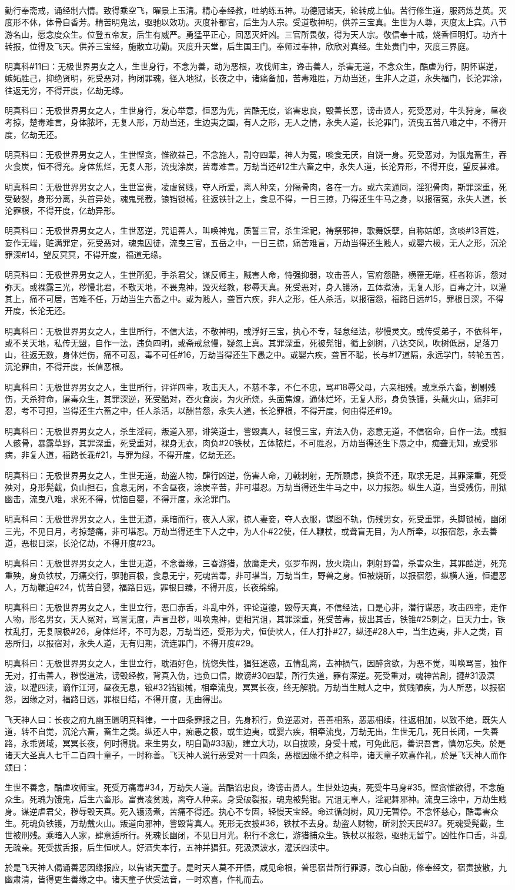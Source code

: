 勤行奉斋戒，诵经制六情。致得乘空飞，曜景上玉清。精心奉经教，吐纳练五神。功德冠诸天，轮转成上仙。苦行修生道，服药炼芝英。灭度形不休，体骨自香芳。精苦明鬼法，驱驰以效功。灭度补都官，后生为人宗。受道敬神明，供养三宝真。生世为人尊，灭度太上宾。八节游名山，愿念度众生。位登五帝友，后生有威严。勇猛平正心，回恶灭奸凶。三官所畏敬，得为天人宗。敬信奉十戒，烧香恒明灯。功齐十转报，位得及飞天。供养三宝经，施散立功勤。灭度升天堂，后生国王门。奉师过奉神，欣欣对真经。生处贵门中，灭度三界庭。

明真科#11曰：无极世界男女之人，生世身行，不念为善，动为恶根，攻伐师主，谗击善人，杀害无道，不念众生，酷虐为行，阴怀谋逆，嫉妬胜己，抑绝贤明，死受恶对，拘闭罪魂，径入地狱，长夜之中，诸痛备加，苦毒难胜，万劫当还，生非人之道，永失福门，长沦罪涂，往返无穷，不得开度，亿劫无缘。

明真科曰：无极世界男女之人，生世身行，发心举意，恒恶为先，苦酷无度，谄害忠良，毁善长恶，谤击贤人，死受恶对，牛头狩身，昼夜考掠，楚毒难言，身体脓坏，无复人形，万劫当还，生边夷之国，有人之形，无人之情，永失人道，长沦罪门，流曳五苦八难之中，不得开度，亿劫无还。

明真科曰：无极世界男女之人，生世悭贪，惟欲益己，不念施人，割夺四辈，神人为冤，啖食无厌，自饶一身。死受恶对，为饿鬼畜生，吞火食炭，恒不得充。身体焦烂，无复人形，流曳涂炭，苦毒难言。万劫当还#12生六畜之中，永失人道，长沦异形，不得开度，望反甚难。

明真科曰：无极世界男女之人，生世富贵，凌虐贫贱，夺人所爱，离人种亲，分隔骨肉，各在一方。或六亲通同，淫犯骨肉，斯罪深重，死受破裂，身形分离，头首异处，魂鬼髡截，锒铛锁械，往返铁针之上，食息不得，一日三掠，乃得还生牛马之身，以报宿冤，永失人道，长沦罪根，不得开度，亿劫异形。

明真科曰：无极世界男女之人，生世恶逆，咒诅善人，叫唤神鬼，质誓三官，杀生淫祀，祷祭邪神，歌舞妖孽，自称姑郎，贪啖#13百姓，妄作无端，赃满罪定，死受恶对，魂鬼囚徒，流曳三官，五岳之中，一日三掠，痛苦难言，万劫当得还生贱人，或婴六极，无人之形，沉沦罪深#14，望反冥冥，不得开度，福道无缘。

明真科曰：无极世界男女之人，生世所犯，手杀君父，谋反师主，贼害人命，恃强抑弱，攻击善人，官府怨酷，横罹无端，枉者称诉，怨对弥天。或裸露三光，秽慢北君，不敬天地，不畏鬼神，毁灭经教，秽辱天真。死受恶对，身入镬汤，五体煮渍，无复人形，百毒之汁，以灌其上，痛不可居，苦难不任，万劫当生六畜之中。或为贱人，聋盲六疾，非人之形，任人杀活，以报宿怨，福路日远#15，罪根日深，不得开度，长沦无还。

明真科曰：无极世界男女之人，生世所行，不信大法，不敬神明，或浮好三宝，执心不专，轻怠经法，秽慢灵文。或传受弟子，不依科年，或不关天地，私传无盟，自作一法，违负四明，或斋戒怠慢，疑忽上真。其罪深重，死被髡钳，循上剑树，八达交风，吹树低昂，足落刀山，往返无数，身体烂伤，痛不可忍，毒不可任#16，万劫当得还生下愚之中。或婴六疾，聋盲不聪，长与#17道隔，永远学门，转轮五苦，沉沦罪由，不得开度，长值恶根。

明真科曰：无极世界男女之人，生世所行，评详四辈，攻击天人，不慈不孝，不仁不忠，骂#18辱父母，六亲相残。或烹杀六畜，割剔残伤，夭杀狩命，屠毒众生，其罪深逆，死受酷对，吞火食炭，为火所烧，头面焦燎，通体烂坏，无复人形，身负铁镬，头戴火山，痛非可忍，考不可担，当得还生六畜之中，任人杀活，以酬昔怨，永失人道，长沦罪根，不得开度，何由得还#19。

明真科曰：无极世界男女之人，杀生淫祠，叛道入邪，诽笑道士，訾毁真人，轻慢三宝，弃法入伪，恣意无道，不信宿命，自作一法。或掘人骸骨，暴露草野，其罪深重，死受重对，裸身无衣，肉负#20铁杖，五体脓烂，不可胜忍，万劫当得还生下愚之中，痴聋无知，或受邪病，非复人道，福路长乖#21，与罪为绿，不得开度，亿劫无还。

明真科曰：无极世界男女之人，生世无道，劫盗人物，肆行凶逆，伤害人命，刀戟刺射，无所顾虑，换贷不还，取求无足，其罪深重，死受殃对，身形髡截，负山担石，食息无闲，不舍昼夜，涂炭辛苦，非可堪忍。万劫当得还生牛马之中，以力报怨。纵生人道，当受残伤，刑狱幽击，流曳八难，求死不得，忧恼自婴，不得开度，永沦罪门。

明真科曰：无极世界男女之人，生世无道，乘暗而行，夜入人家，掠人妻妾，夺人衣服，谋图不轨，伤残男女，死受重罪，头脚锁械，幽闭三光，不见日月，考掠楚痛，非可堪忍。万劫当得还生下人之中，为人仆#22使，任人鞭杖，或聋盲无目，为人所牵，以报宿怨，永去善道，恶根日深，长沦亿劫，不得开度#23。

明真科曰：无极世界男女之人，生世无道，不念善缘，三春游猎，放鹰走犬，张罗布网，放火烧山，刺射野兽，杀害众生，其罪酷逆，死充重殃，身负铁杖，万痛交行，驱驰百极，食息无宁，死魂苦毒，非可堪当，万劫当生，野兽之身。恒被烧斫，以报宿怨，纵横人道，恒遭恶人，万劫鞭迫#24，忧苦自婴，福路日远，罪根日臻，不得开度，长夜绵绵。

明真科曰：无极世界男女之人，生世立行，恶口赤舌，斗乱中外，评论道德，毁辱天真，不信经法，口是心非，潜行谋恶，攻击四辈，走作人物，形名男女，天人冤对，骂詈无度，声言丑秽，叫唤鬼神，更相咒诅，其罪深重，死受苦毒，拔出其舌，铁锥#25刺之，巨天力士，铁杖乱打，无复限极#26，身体烂坏，不可为忍，万劫当还，受形为犬，恒使吠人，任人打扑#27，纵还#28人中，当生边夷，非人之类，百恶所归，以报宿对，永失人道，无有归期，流连罪门，不得开度#29。

明真科曰：无极世界男女之人，生世立行，耽酒好色，恍惚失性，猖狂迷惑，五情乱离，去神损气，因醉贪欲，为恶不觉，叫唤骂詈，独作无对，打击善人，秽慢道法，谤毁经教，背真入伪，违负口信，欺谤#30四辈，所行失道，罪有深逆。死受重对，魂神苦剧，摙#31汲溟波，以灌四渎，谪作江河，昼夜无息，锒#32铛锁械，相牵流曳，冥冥长夜，终无解脱。万劫当生贼人之中，贫贱陋疾，为人所恶，以报宿怨，因缘之对，福路日远，罪根日结，不得开度，无由得出。

飞天神人曰：长夜之府九幽玉匮明真科律，一十四条罪报之目，先身积行，负逆恶对，善善相系，恶恶相续，往返相加，以致不绝，既失人道，转不自觉，沉沦六畜，畜生之类。纵还人中，痴愚之极，或生边夷，或婴六疾，相牵流曳，万劫无出，生世无几，死日长闭，一失善路，永乖贤域，冥冥长夜，何时得脱。来生男女，明自勖#33励，建立大功，以自拔赎，身受十戒，可免此厄，善识吾言，慎勿忘失。於是诸天大圣真人七千二百四十童子，一时称善。飞天神人说行恶受对一十四条，恶根因缘不绝之科毕，诸天童子欢喜作礼，於是飞天神人而作颂曰：

生世不善念，酷虐攻师宝。死受万痛毒#34，万劫失人道。苦酷谄忠良，谗谤击贤人。生世处边夷，死受牛马身#35。悭贪惟欲得，不念施众生。死魂为饿鬼，后生六畜形。富贵凌贫贱，离夺人种亲。身受破裂报，魂鬼被髡钳。咒诅无辜人，淫祀舞邪神。流曳三涂中，万劫生贱身。谋逆虐君父，秽辱毁天真。死入镬汤煮，苦痛不得还。执心不专固，轻慢天宝经。命过循剑树，风刀无暂停。不念怀慈心，酷毒害众生。死魂负铁镬，万劫戴火山。叛道向邪神，訾毁背真人。死形无衣披#36，铁杖不去身。劫盗人财物，斫刺於天民#37。死魂受髡截，生世被刑残。乘暗入人家，肆意适所行。死魂长幽闭，不见日月光。积行不念仁，游猎捕众生。铁杖以报怨，驱驰无暂宁。凶性作口舌，斗乱无疏亲。死受拔舌报，后生恒吠人。好酒失本行，五神并猖狂。死汲溟波水，灌沃四渎中。

於是飞天神人偈诵善恶因缘报应，以告诸天童子。是时天人莫不开悟，咸见命根，普思宿昔所行罪源，改心自励，修奉经文，宿责披散，九幽肃清，皆得更生善缘之中。诸天童子伏受法音，一时欢喜，作礼而去。
